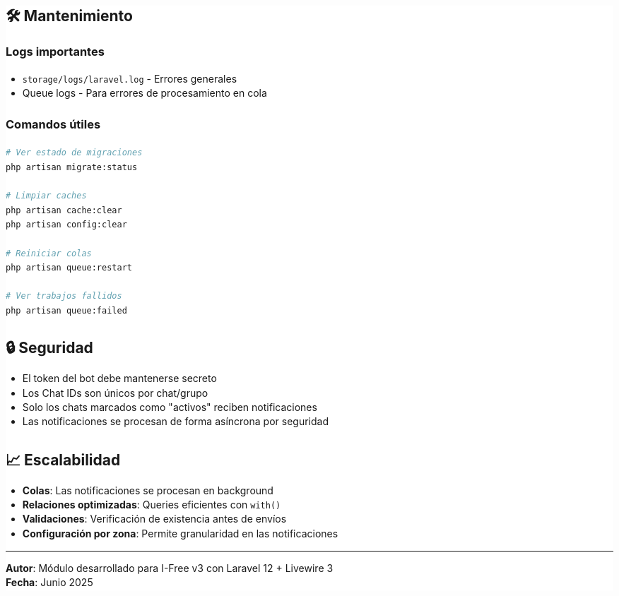 ## 🛠️ Mantenimiento

### **Logs importantes**

- `storage/logs/laravel.log` - Errores generales
- Queue logs - Para errores de procesamiento en cola

### **Comandos útiles**

```bash
# Ver estado de migraciones
php artisan migrate:status

# Limpiar caches
php artisan cache:clear
php artisan config:clear

# Reiniciar colas
php artisan queue:restart

# Ver trabajos fallidos
php artisan queue:failed
```

## 🔒 Seguridad

- El token del bot debe mantenerse secreto
- Los Chat IDs son únicos por chat/grupo
- Solo los chats marcados como "activos" reciben notificaciones
- Las notificaciones se procesan de forma asíncrona por seguridad

## 📈 Escalabilidad

- **Colas**: Las notificaciones se procesan en background
- **Relaciones optimizadas**: Queries eficientes con `with()`
- **Validaciones**: Verificación de existencia antes de envíos
- **Configuración por zona**: Permite granularidad en las notificaciones

---

**Autor**: Módulo desarrollado para I-Free v3 con Laravel 12 + Livewire 3  
**Fecha**: Junio 2025
